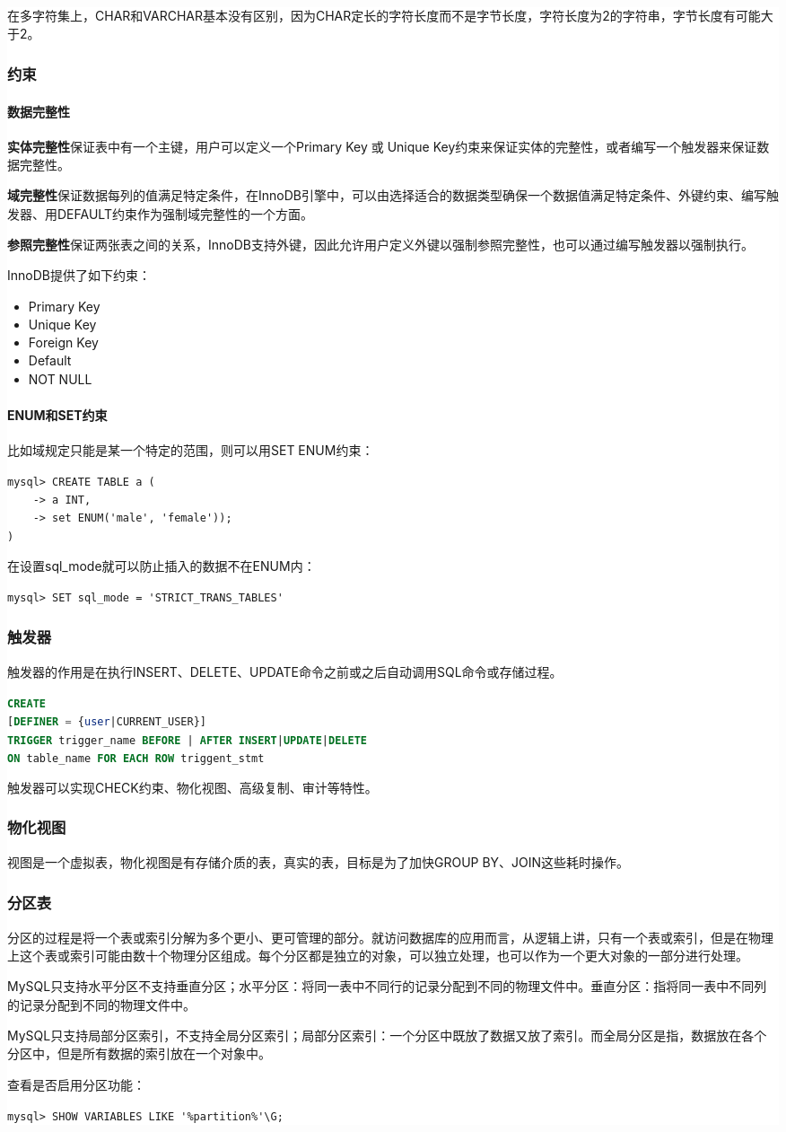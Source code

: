 在多字符集上，CHAR和VARCHAR基本没有区别，因为CHAR定长的字符长度而不是字节长度，字符长度为2的字符串，字节长度有可能大于2。  

### 约束  

#### 数据完整性  
**实体完整性**保证表中有一个主键，用户可以定义一个Primary Key 或 Unique Key约束来保证实体的完整性，或者编写一个触发器来保证数据完整性。  

**域完整性**保证数据每列的值满足特定条件，在InnoDB引擎中，可以由选择适合的数据类型确保一个数据值满足特定条件、外键约束、编写触发器、用DEFAULT约束作为强制域完整性的一个方面。  

**参照完整性**保证两张表之间的关系，InnoDB支持外键，因此允许用户定义外键以强制参照完整性，也可以通过编写触发器以强制执行。  

InnoDB提供了如下约束：  
* Primary Key
* Unique Key
* Foreign Key
* Default
* NOT NULL

#### ENUM和SET约束  
比如域规定只能是某一个特定的范围，则可以用SET ENUM约束：  
```txt  
mysql> CREATE TABLE a (
    -> a INT,
    -> set ENUM('male', 'female'));
)
```

在设置sql_mode就可以防止插入的数据不在ENUM内：  
```txt  
mysql> SET sql_mode = 'STRICT_TRANS_TABLES'
```  

### 触发器  
触发器的作用是在执行INSERT、DELETE、UPDATE命令之前或之后自动调用SQL命令或存储过程。  
```sql  
CREATE 
[DEFINER = {user|CURRENT_USER}]
TRIGGER trigger_name BEFORE | AFTER INSERT|UPDATE|DELETE 
ON table_name FOR EACH ROW triggent_stmt
```  
触发器可以实现CHECK约束、物化视图、高级复制、审计等特性。  

### 物化视图  
视图是一个虚拟表，物化视图是有存储介质的表，真实的表，目标是为了加快GROUP BY、JOIN这些耗时操作。  

### 分区表  
分区的过程是将一个表或索引分解为多个更小、更可管理的部分。就访问数据库的应用而言，从逻辑上讲，只有一个表或索引，但是在物理上这个表或索引可能由数十个物理分区组成。每个分区都是独立的对象，可以独立处理，也可以作为一个更大对象的一部分进行处理。  


MySQL只支持水平分区不支持垂直分区；水平分区：将同一表中不同行的记录分配到不同的物理文件中。垂直分区：指将同一表中不同列的记录分配到不同的物理文件中。  

MySQL只支持局部分区索引，不支持全局分区索引；局部分区索引：一个分区中既放了数据又放了索引。而全局分区是指，数据放在各个分区中，但是所有数据的索引放在一个对象中。  

查看是否启用分区功能：  
```txt  
mysql> SHOW VARIABLES LIKE '%partition%'\G;
```
